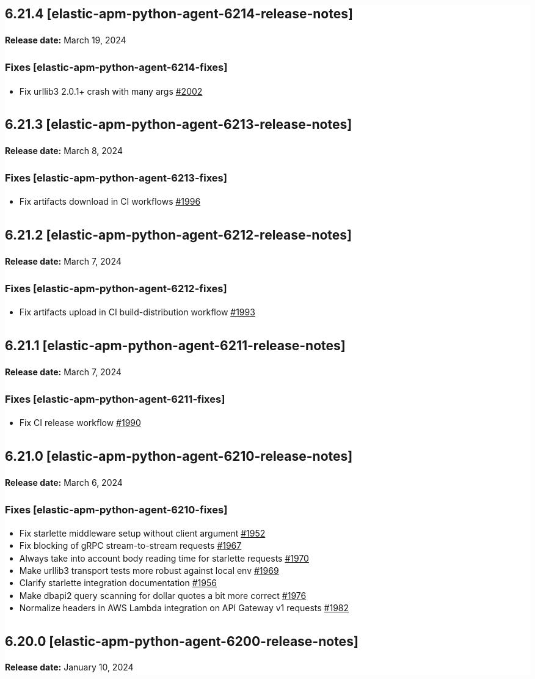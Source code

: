 ## 6.21.4 [elastic-apm-python-agent-6214-release-notes]
**Release date:** March 19, 2024

### Fixes [elastic-apm-python-agent-6214-fixes]
* Fix urllib3 2.0.1+ crash with many args [#2002](https://github.com/elastic/apm-agent-python/pull/2002)

## 6.21.3 [elastic-apm-python-agent-6213-release-notes]
**Release date:** March 8, 2024

### Fixes [elastic-apm-python-agent-6213-fixes]
* Fix artifacts download in CI workflows [#1996](https://github.com/elastic/apm-agent-python/pull/1996)

## 6.21.2 [elastic-apm-python-agent-6212-release-notes]
**Release date:** March 7, 2024

### Fixes [elastic-apm-python-agent-6212-fixes]
* Fix artifacts upload in CI build-distribution workflow [#1993](https://github.com/elastic/apm-agent-python/pull/1993)

## 6.21.1 [elastic-apm-python-agent-6211-release-notes]
**Release date:** March 7, 2024

### Fixes [elastic-apm-python-agent-6211-fixes]
* Fix CI release workflow [#1990](https://github.com/elastic/apm-agent-python/pull/1990)

## 6.21.0 [elastic-apm-python-agent-6210-release-notes]
**Release date:** March 6, 2024

### Fixes [elastic-apm-python-agent-6210-fixes]
* Fix starlette middleware setup without client argument [#1952](https://github.com/elastic/apm-agent-python/pull/1952)
* Fix blocking of gRPC stream-to-stream requests [#1967](https://github.com/elastic/apm-agent-python/pull/1967)
* Always take into account body reading time for starlette requests [#1970](https://github.com/elastic/apm-agent-python/pull/1970)
* Make urllib3 transport tests more robust against local env [#1969](https://github.com/elastic/apm-agent-python/pull/1969)
* Clarify starlette integration documentation [#1956](https://github.com/elastic/apm-agent-python/pull/1956)
* Make dbapi2 query scanning for dollar quotes a bit more correct [#1976](https://github.com/elastic/apm-agent-python/pull/1976)
* Normalize headers in AWS Lambda integration on API Gateway v1 requests [#1982](https://github.com/elastic/apm-agent-python/pull/1982)

## 6.20.0 [elastic-apm-python-agent-6200-release-notes]
**Release date:** January 10, 2024
